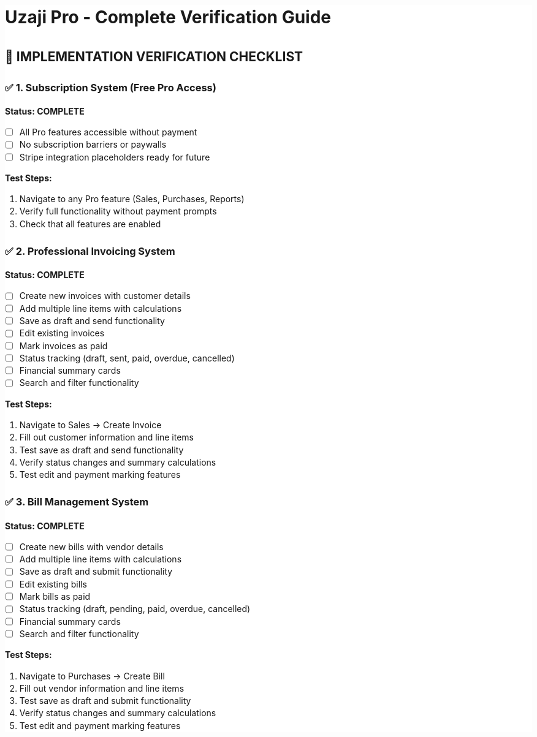 # Uzaji Pro - Complete Verification Guide

## 🎯 IMPLEMENTATION VERIFICATION CHECKLIST

### ✅ 1. Subscription System (Free Pro Access)
**Status: COMPLETE**
- [ ] All Pro features accessible without payment
- [ ] No subscription barriers or paywalls
- [ ] Stripe integration placeholders ready for future

**Test Steps:**
1. Navigate to any Pro feature (Sales, Purchases, Reports)
2. Verify full functionality without payment prompts
3. Check that all features are enabled

### ✅ 2. Professional Invoicing System
**Status: COMPLETE**
- [ ] Create new invoices with customer details
- [ ] Add multiple line items with calculations
- [ ] Save as draft and send functionality
- [ ] Edit existing invoices
- [ ] Mark invoices as paid
- [ ] Status tracking (draft, sent, paid, overdue, cancelled)
- [ ] Financial summary cards
- [ ] Search and filter functionality

**Test Steps:**
1. Navigate to Sales → Create Invoice
2. Fill out customer information and line items
3. Test save as draft and send functionality
4. Verify status changes and summary calculations
5. Test edit and payment marking features

### ✅ 3. Bill Management System
**Status: COMPLETE**
- [ ] Create new bills with vendor details
- [ ] Add multiple line items with calculations
- [ ] Save as draft and submit functionality
- [ ] Edit existing bills
- [ ] Mark bills as paid
- [ ] Status tracking (draft, pending, paid, overdue, cancelled)
- [ ] Financial summary cards
- [ ] Search and filter functionality

**Test Steps:**
1. Navigate to Purchases → Create Bill
2. Fill out vendor information and line items
3. Test save as draft and submit functionality
4. Verify status changes and summary calculations
5. Test edit and payment marking features
